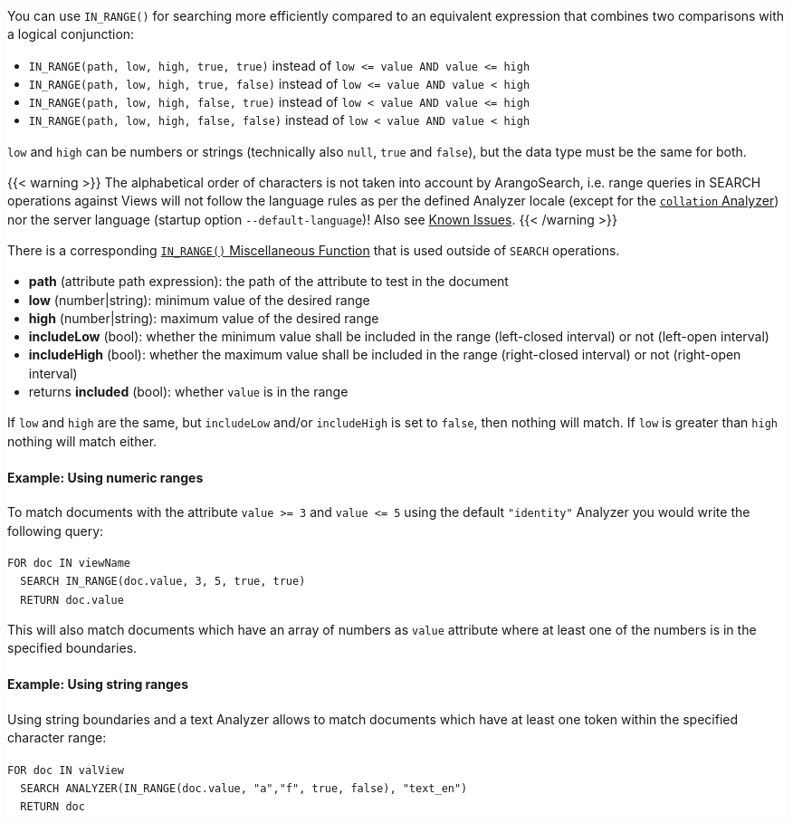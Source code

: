 You can use `IN_RANGE()` for searching more efficiently compared to an equivalent
expression that combines two comparisons with a logical conjunction:

- `IN_RANGE(path, low, high, true, true)` instead of `low <= value AND value <= high`
- `IN_RANGE(path, low, high, true, false)` instead of `low <= value AND value < high`
- `IN_RANGE(path, low, high, false, true)` instead of `low < value AND value <= high`
- `IN_RANGE(path, low, high, false, false)` instead of `low < value AND value < high`

`low` and `high` can be numbers or strings (technically also `null`, `true`
and `false`), but the data type must be the same for both.

{{< warning >}}
The alphabetical order of characters is not taken into account by ArangoSearch,
i.e. range queries in SEARCH operations against Views will not follow the
language rules as per the defined Analyzer locale (except for the
[`collation` Analyzer](../../index-and-search/analyzers.md#collation)) nor the server language
(startup option `--default-language`)!
Also see [Known Issues](../../release-notes/version-3.11/known-issues-in-3-11.md#arangosearch).
{{< /warning >}}

There is a corresponding [`IN_RANGE()` Miscellaneous Function](miscellaneous.md#in_range)
that is used outside of `SEARCH` operations.

- **path** (attribute path expression):
  the path of the attribute to test in the document
- **low** (number\|string): minimum value of the desired range
- **high** (number\|string): maximum value of the desired range
- **includeLow** (bool): whether the minimum value shall be included in
  the range (left-closed interval) or not (left-open interval)
- **includeHigh** (bool): whether the maximum value shall be included in
  the range (right-closed interval) or not (right-open interval)
- returns **included** (bool): whether `value` is in the range

If `low` and `high` are the same, but `includeLow` and/or `includeHigh` is set
to `false`, then nothing will match. If `low` is greater than `high` nothing will
match either.

#### Example: Using numeric ranges

To match documents with the attribute `value >= 3` and `value <= 5` using the
default `"identity"` Analyzer you would write the following query:

```aql
FOR doc IN viewName
  SEARCH IN_RANGE(doc.value, 3, 5, true, true)
  RETURN doc.value
```

This will also match documents which have an array of numbers as `value`
attribute where at least one of the numbers is in the specified boundaries.

#### Example: Using string ranges

Using string boundaries and a text Analyzer allows to match documents which
have at least one token within the specified character range:

```aql
FOR doc IN valView
  SEARCH ANALYZER(IN_RANGE(doc.value, "a","f", true, false), "text_en")
  RETURN doc
```
